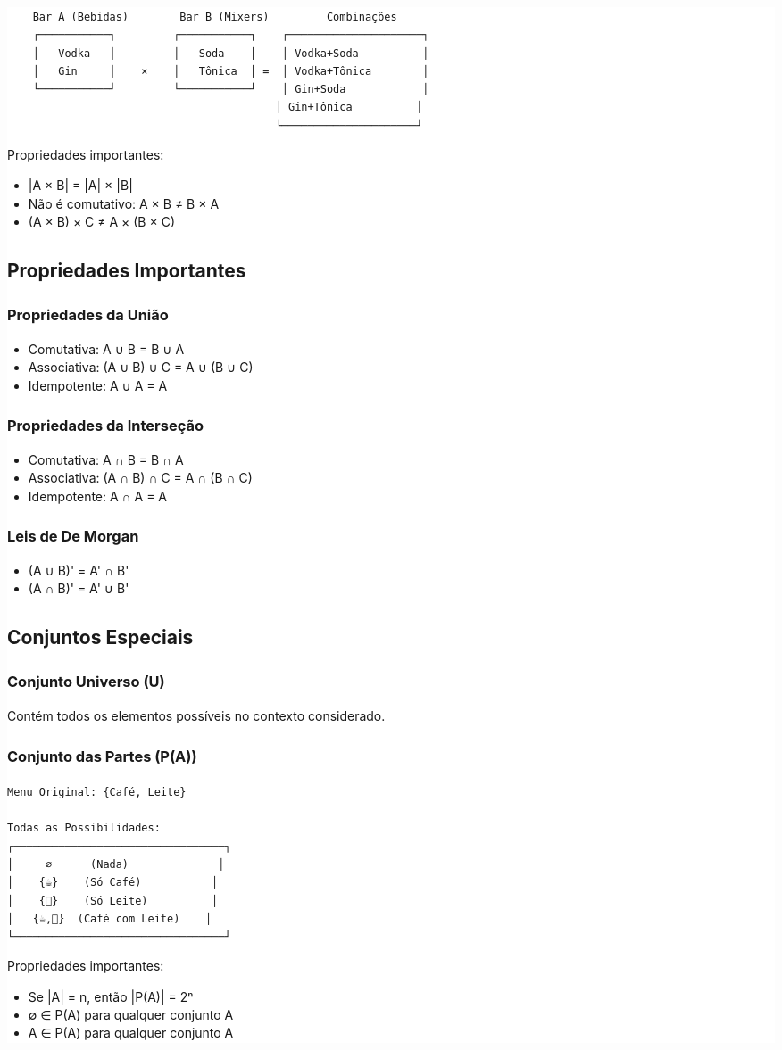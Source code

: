 ```
    Bar A (Bebidas)        Bar B (Mixers)         Combinações
    ┌───────────┐         ┌───────────┐    ┌─────────────────────┐
    │   Vodka   │         │   Soda    │    │ Vodka+Soda          │
    │   Gin     │    ×    │   Tônica  │ =  │ Vodka+Tônica        │
    └───────────┘         └───────────┘    │ Gin+Soda            │
                                          │ Gin+Tônica          │
                                          └─────────────────────┘
```

Propriedades importantes:
- |A × B| = |A| × |B|
- Não é comutativo: A × B ≠ B × A
- (A × B) × C ≠ A × (B × C)

## Propriedades Importantes

### Propriedades da União
- Comutativa: A ∪ B = B ∪ A
- Associativa: (A ∪ B) ∪ C = A ∪ (B ∪ C)
- Idempotente: A ∪ A = A

### Propriedades da Interseção
- Comutativa: A ∩ B = B ∩ A
- Associativa: (A ∩ B) ∩ C = A ∩ (B ∩ C)
- Idempotente: A ∩ A = A

### Leis de De Morgan
- (A ∪ B)' = A' ∩ B'
- (A ∩ B)' = A' ∪ B'

## Conjuntos Especiais

### Conjunto Universo (U)
Contém todos os elementos possíveis no contexto considerado.

### Conjunto das Partes (P(A))
```
Menu Original: {Café, Leite}

Todas as Possibilidades:
┌─────────────────────────────────┐
│     ∅      (Nada)              │
│    {☕}    (Só Café)           │
│    {🥛}    (Só Leite)          │
│   {☕,🥛}  (Café com Leite)    │
└─────────────────────────────────┘
```

Propriedades importantes:
- Se |A| = n, então |P(A)| = 2ⁿ
- ∅ ∈ P(A) para qualquer conjunto A
- A ∈ P(A) para qualquer conjunto A
